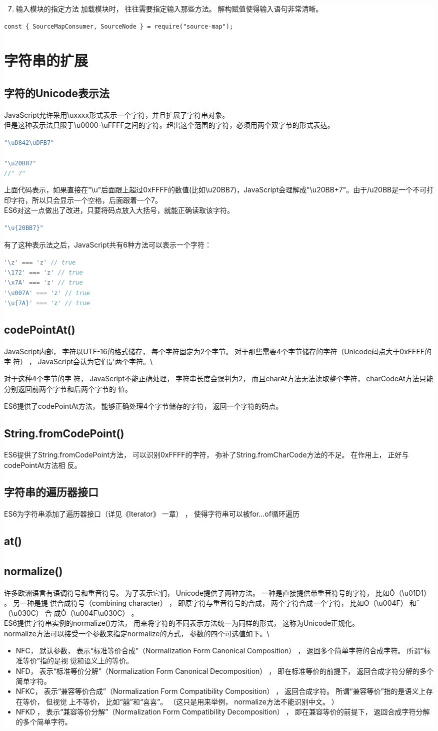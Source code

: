 7. 输入模块的指定方法
加载模块时， 往往需要指定输入那些方法。 解构赋值使得输入语句非常清晰。
```
const { SourceMapConsumer, SourceNode } = require("source-map");
```
# 字符串的扩展

## 字符的Unicode表示法
JavaScript允许采用\uxxxx形式表示一个字符，并且扩展了字符串对象。\
但是这种表示法只限于\u0000-\uFFFF之间的字符。超出这个范围的字符，必须用两个双字节的形式表达。
```javascript
"\uD842\uDFB7"

"\u20BB7"
//" 7"
```
上面代码表示，如果直接在"\u"后面跟上超过0xFFFF的数值(比如\u20BB7)，JavaScript会理解成"\u20BB+7"。由于/u20BB是一个不可打印字符，所以只会显示一个空格，后面跟着一个7。\
ES6对这一点做出了改进，只要将码点放入大括号，就能正确读取该字符。
```javascript
"\u{20BB7}"
```
有了这种表示法之后，JavaScript共有6种方法可以表示一个字符：
```javascript
'\z' === 'z' // true
'\172' === 'z' // true
'\x7A' === 'z' // true
'\u007A' === 'z' // true
'\u{7A}' === 'z' // true
```
## codePointAt()
JavaScript内部， 字符以UTF-16的格式储存， 每个字符固定为2个字节。 对于那些需要4个字节储存的字符（Unicode码点大于0xFFFF的字
符） ， JavaScript会认为它们是两个字符。\

对于这种4个字节的字
符， JavaScript不能正确处理， 字符串长度会误判为2， 而且charAt方法无法读取整个字符， charCodeAt方法只能分别返回前两个字节和后两个字节的
值。

ES6提供了codePointAt方法， 能够正确处理4个字节储存的字符， 返回一个字符的码点。
## String.fromCodePoint()
ES6提供了String.fromCodePoint方法， 可以识别0xFFFF的字符， 弥补了String.fromCharCode方法的不足。 在作用上， 正好与codePointAt方法相
反。

## 字符串的遍历器接口
ES6为字符串添加了遍历器接口（详见《Iterator》 一章） ， 使得字符串可以被for...of循环遍历
## at()

## normalize()
许多欧洲语言有语调符号和重音符号。 为了表示它们， Unicode提供了两种方法。 一种是直接提供带重音符号的字符， 比如Ǒ（\u01D1） 。 另一种是提
供合成符号（combining character） ， 即原字符与重音符号的合成， 两个字符合成一个字符， 比如O（\u004F） 和ˇ（\u030C） 合
成Ǒ（\u004F\u030C） 。\
ES6提供字符串实例的normalize()方法， 用来将字符的不同表示方法统一为同样的形式， 这称为Unicode正规化。\
normalize方法可以接受一个参数来指定normalize的方式， 参数的四个可选值如下。\
- NFC， 默认参数， 表示“标准等价合成”（Normalization Form Canonical Composition） ， 返回多个简单字符的合成字符。 所谓“标准等价”指的是视
觉和语义上的等价。
- NFD， 表示“标准等价分解”（Normalization Form Canonical Decomposition） ， 即在标准等价的前提下， 返回合成字符分解的多个简单字符。
- NFKC， 表示“兼容等价合成”（Normalization Form Compatibility Composition） ， 返回合成字符。 所谓“兼容等价”指的是语义上存在等价， 但视觉
上不等价， 比如“囍”和“喜喜”。 （这只是用来举例， normalize方法不能识别中文。 ）
- NFKD ， 表示“兼容等价分解”（Normalization Form Compatibility Decomposition） ， 即在兼容等价的前提下， 返回合成字符分解的多个简单字符。
